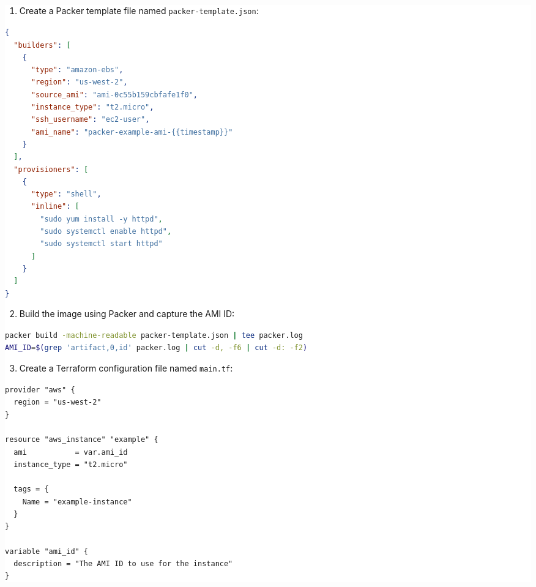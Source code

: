 1. Create a Packer template file named `packer-template.json`:

```json
{
  "builders": [
    {
      "type": "amazon-ebs",
      "region": "us-west-2",
      "source_ami": "ami-0c55b159cbfafe1f0",
      "instance_type": "t2.micro",
      "ssh_username": "ec2-user",
      "ami_name": "packer-example-ami-{{timestamp}}"
    }
  ],
  "provisioners": [
    {
      "type": "shell",
      "inline": [
        "sudo yum install -y httpd",
        "sudo systemctl enable httpd",
        "sudo systemctl start httpd"
      ]
    }
  ]
}
```

2. Build the image using Packer and capture the AMI ID:

```sh
packer build -machine-readable packer-template.json | tee packer.log
AMI_ID=$(grep 'artifact,0,id' packer.log | cut -d, -f6 | cut -d: -f2)
```

3. Create a Terraform configuration file named `main.tf`:

```hcl
provider "aws" {
  region = "us-west-2"
}

resource "aws_instance" "example" {
  ami           = var.ami_id
  instance_type = "t2.micro"

  tags = {
    Name = "example-instance"
  }
}

variable "ami_id" {
  description = "The AMI ID to use for the instance"
}
```
